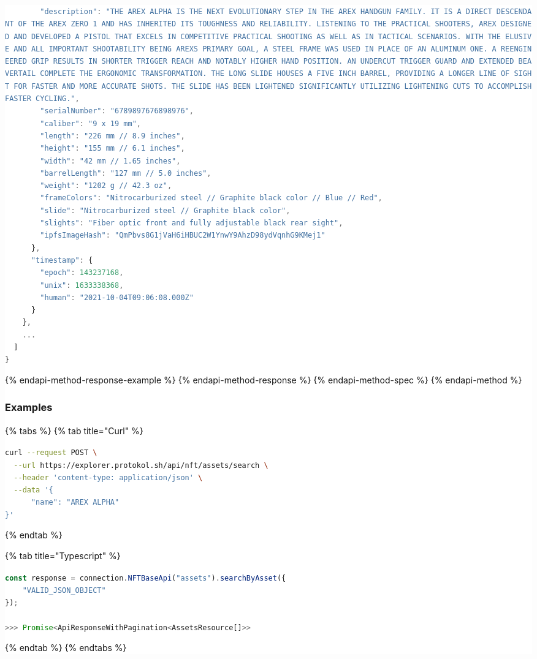```javascript
        "description": "THE AREX ALPHA IS THE NEXT EVOLUTIONARY STEP IN THE AREX HANDGUN FAMILY. IT IS A DIRECT DESCENDANT OF THE AREX ZERO 1 AND HAS INHERITED ITS TOUGHNESS AND RELIABILITY. LISTENING TO THE PRACTICAL SHOOTERS, AREX DESIGNED AND DEVELOPED A PISTOL THAT EXCELS IN COMPETITIVE PRACTICAL SHOOTING AS WELL AS IN TACTICAL SCENARIOS. WITH THE ELUSIVE AND ALL IMPORTANT SHOOTABILITY BEING AREXS PRIMARY GOAL, A STEEL FRAME WAS USED IN PLACE OF AN ALUMINUM ONE. A REENGINEERED GRIP RESULTS IN SHORTER TRIGGER REACH AND NOTABLY HIGHER HAND POSITION. AN UNDERCUT TRIGGER GUARD AND EXTENDED BEAVERTAIL COMPLETE THE ERGONOMIC TRANSFORMATION. THE LONG SLIDE HOUSES A FIVE INCH BARREL, PROVIDING A LONGER LINE OF SIGHT FOR FASTER AND MORE ACCURATE SHOTS. THE SLIDE HAS BEEN LIGHTENED SIGNIFICANTLY UTILIZING LIGHTENING CUTS TO ACCOMPLISH FASTER CYCLING.",
        "serialNumber": "6789897676898976",
        "caliber": "9 x 19 mm",
        "length": "226 mm // 8.9 inches",
        "height": "155 mm // 6.1 inches",
        "width": "42 mm // 1.65 inches",
        "barrelLength": "127 mm // 5.0 inches",
        "weight": "1202 g // 42.3 oz",
        "frameColors": "Nitrocarburized steel // Graphite black color // Blue // Red",
        "slide": "Nitrocarburized steel // Graphite black color",
        "slights": "Fiber optic front and fully adjustable black rear sight",
        "ipfsImageHash": "QmPbvs8G1jVaH6iHBUC2W1YnwY9AhzD98ydVqnhG9KMej1"
      },
      "timestamp": {
        "epoch": 143237168,
        "unix": 1633338368,
        "human": "2021-10-04T09:06:08.000Z"
      }
    },
    ...
  ]
}
```
{% endapi-method-response-example %}
{% endapi-method-response %}
{% endapi-method-spec %}
{% endapi-method %}

### Examples

{% tabs %}
{% tab title="Curl" %}
```bash
curl --request POST \
  --url https://explorer.protokol.sh/api/nft/assets/search \
  --header 'content-type: application/json' \
  --data '{
      "name": "AREX ALPHA"
}'
```
{% endtab %}

{% tab title="Typescript" %}
```typescript
const response = connection.NFTBaseApi("assets").searchByAsset({
    "VALID_JSON_OBJECT"
});

>>> Promise<ApiResponseWithPagination<AssetsResource[]>>
```
{% endtab %}
{% endtabs %}

